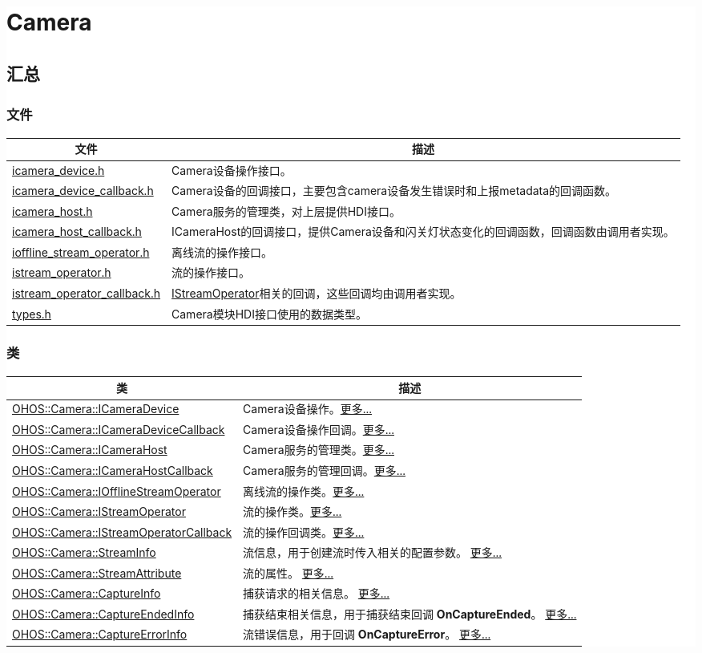 # Camera


## **汇总**


### 文件

  | 文件 | 描述 | 
| -------- | -------- |
| [icamera_device.h](icamera__device_8h.md) | Camera设备操作接口。 | 
| [icamera_device_callback.h](icamera__device__callback_8h.md) | Camera设备的回调接口，主要包含camera设备发生错误时和上报metadata的回调函数。 | 
| [icamera_host.h](icamera__host_8h.md) | Camera服务的管理类，对上层提供HDI接口。 | 
| [icamera_host_callback.h](icamera__host__callback_8h.md) | ICameraHost的回调接口，提供Camera设备和闪关灯状态变化的回调函数，回调函数由调用者实现。 | 
| [ioffline_stream_operator.h](ioffline__stream__operator_8h.md) | 离线流的操作接口。 | 
| [istream_operator.h](istream__operator_8h.md) | 流的操作接口。 | 
| [istream_operator_callback.h](istream__operator__callback_8h.md) | [IStreamOperator](istream__operator_8h.md)相关的回调，这些回调均由调用者实现。 | 
| [types.h](types_8h.md) | Camera模块HDI接口使用的数据类型。 | 


### 类

  | 类 | 描述 | 
| -------- | -------- |
| [OHOS::Camera::ICameraDevice](_o_h_o_s_1_1_camera_1_1_i_camera_device.md) | Camera设备操作。[更多...](_o_h_o_s_1_1_camera_1_1_i_camera_device.md) | 
| [OHOS::Camera::ICameraDeviceCallback](_o_h_o_s_1_1_camera_1_1_i_camera_device_callback.md) | Camera设备操作回调。[更多...](_o_h_o_s_1_1_camera_1_1_i_camera_device_callback.md) | 
| [OHOS::Camera::ICameraHost](_o_h_o_s_1_1_camera_1_1_i_camera_host.md) | Camera服务的管理类。[更多...](_o_h_o_s_1_1_camera_1_1_i_camera_host.md) | 
| [OHOS::Camera::ICameraHostCallback](_o_h_o_s_1_1_camera_1_1_i_camera_host_callback.md) | Camera服务的管理回调。[更多...](_o_h_o_s_1_1_camera_1_1_i_camera_host_callback.md) | 
| [OHOS::Camera::IOfflineStreamOperator](_o_h_o_s_1_1_camera_1_1_i_offline_stream_operator.md) | 离线流的操作类。[更多...](_o_h_o_s_1_1_camera_1_1_i_offline_stream_operator.md) | 
| [OHOS::Camera::IStreamOperator](_o_h_o_s_1_1_camera_1_1_i_stream_operator.md) | 流的操作类。[更多...](_o_h_o_s_1_1_camera_1_1_i_stream_operator.md) | 
| [OHOS::Camera::IStreamOperatorCallback](_o_h_o_s_1_1_camera_1_1_i_stream_operator_callback.md) | 流的操作回调类。[更多...](_o_h_o_s_1_1_camera_1_1_i_stream_operator_callback.md) | 
| [OHOS::Camera::StreamInfo](_o_h_o_s_1_1_camera_1_1_stream_info.md) | 流信息，用于创建流时传入相关的配置参数。&nbsp;[更多...](_o_h_o_s_1_1_camera_1_1_stream_info.md) | 
| [OHOS::Camera::StreamAttribute](_o_h_o_s_1_1_camera_1_1_stream_attribute.md) | 流的属性。&nbsp;[更多...](_o_h_o_s_1_1_camera_1_1_stream_attribute.md) | 
| [OHOS::Camera::CaptureInfo](_o_h_o_s_1_1_camera_1_1_capture_info.md) | 捕获请求的相关信息。&nbsp;[更多...](_o_h_o_s_1_1_camera_1_1_capture_info.md) | 
| [OHOS::Camera::CaptureEndedInfo](_o_h_o_s_1_1_camera_1_1_capture_ended_info.md) | 捕获结束相关信息，用于捕获结束回调&nbsp;**OnCaptureEnded**。&nbsp;[更多...](_o_h_o_s_1_1_camera_1_1_capture_ended_info.md) | 
| [OHOS::Camera::CaptureErrorInfo](_o_h_o_s_1_1_camera_1_1_capture_error_info.md) | 流错误信息，用于回调&nbsp;**OnCaptureError**。&nbsp;[更多...](_o_h_o_s_1_1_camera_1_1_capture_error_info.md) | 
